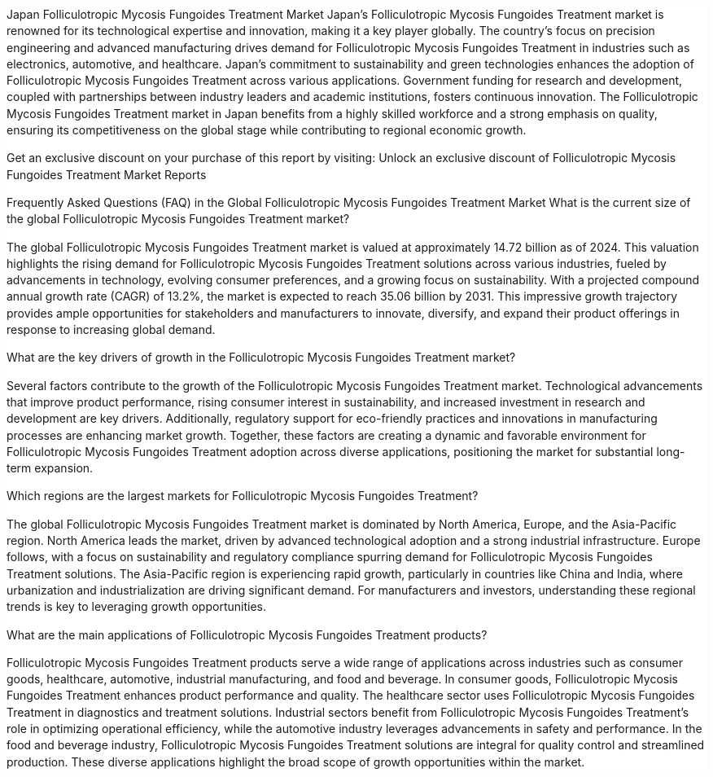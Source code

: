 Japan Folliculotropic Mycosis Fungoides Treatment Market
Japan’s Folliculotropic Mycosis Fungoides Treatment market is renowned for its technological expertise and innovation, making it a key player globally. The country’s focus on precision engineering and advanced manufacturing drives demand for Folliculotropic Mycosis Fungoides Treatment in industries such as electronics, automotive, and healthcare. Japan’s commitment to sustainability and green technologies enhances the adoption of Folliculotropic Mycosis Fungoides Treatment across various applications. Government funding for research and development, coupled with partnerships between industry leaders and academic institutions, fosters continuous innovation. The Folliculotropic Mycosis Fungoides Treatment market in Japan benefits from a highly skilled workforce and a strong emphasis on quality, ensuring its competitiveness on the global stage while contributing to regional economic growth.

Get an exclusive discount on your purchase of this report by visiting: Unlock an exclusive discount of Folliculotropic Mycosis Fungoides Treatment Market Reports 

Frequently Asked Questions (FAQ) in the Global Folliculotropic Mycosis Fungoides Treatment Market
What is the current size of the global Folliculotropic Mycosis Fungoides Treatment market?

The global Folliculotropic Mycosis Fungoides Treatment market is valued at approximately 14.72 billion as of 2024. This valuation highlights the rising demand for Folliculotropic Mycosis Fungoides Treatment solutions across various industries, fueled by advancements in technology, evolving consumer preferences, and a growing focus on sustainability. With a projected compound annual growth rate (CAGR) of 13.2%, the market is expected to reach 35.06 billion by 2031. This impressive growth trajectory provides ample opportunities for stakeholders and manufacturers to innovate, diversify, and expand their product offerings in response to increasing global demand.

What are the key drivers of growth in the Folliculotropic Mycosis Fungoides Treatment market?

Several factors contribute to the growth of the Folliculotropic Mycosis Fungoides Treatment market. Technological advancements that improve product performance, rising consumer interest in sustainability, and increased investment in research and development are key drivers. Additionally, regulatory support for eco-friendly practices and innovations in manufacturing processes are enhancing market growth. Together, these factors are creating a dynamic and favorable environment for Folliculotropic Mycosis Fungoides Treatment adoption across diverse applications, positioning the market for substantial long-term expansion.

Which regions are the largest markets for Folliculotropic Mycosis Fungoides Treatment?

The global Folliculotropic Mycosis Fungoides Treatment market is dominated by North America, Europe, and the Asia-Pacific region. North America leads the market, driven by advanced technological adoption and a strong industrial infrastructure. Europe follows, with a focus on sustainability and regulatory compliance spurring demand for Folliculotropic Mycosis Fungoides Treatment solutions. The Asia-Pacific region is experiencing rapid growth, particularly in countries like China and India, where urbanization and industrialization are driving significant demand. For manufacturers and investors, understanding these regional trends is key to leveraging growth opportunities.

What are the main applications of Folliculotropic Mycosis Fungoides Treatment products?

Folliculotropic Mycosis Fungoides Treatment products serve a wide range of applications across industries such as consumer goods, healthcare, automotive, industrial manufacturing, and food and beverage. In consumer goods, Folliculotropic Mycosis Fungoides Treatment enhances product performance and quality. The healthcare sector uses Folliculotropic Mycosis Fungoides Treatment in diagnostics and treatment solutions. Industrial sectors benefit from Folliculotropic Mycosis Fungoides Treatment’s role in optimizing operational efficiency, while the automotive industry leverages advancements in safety and performance. In the food and beverage industry, Folliculotropic Mycosis Fungoides Treatment solutions are integral for quality control and streamlined production. These diverse applications highlight the broad scope of growth opportunities within the market.
